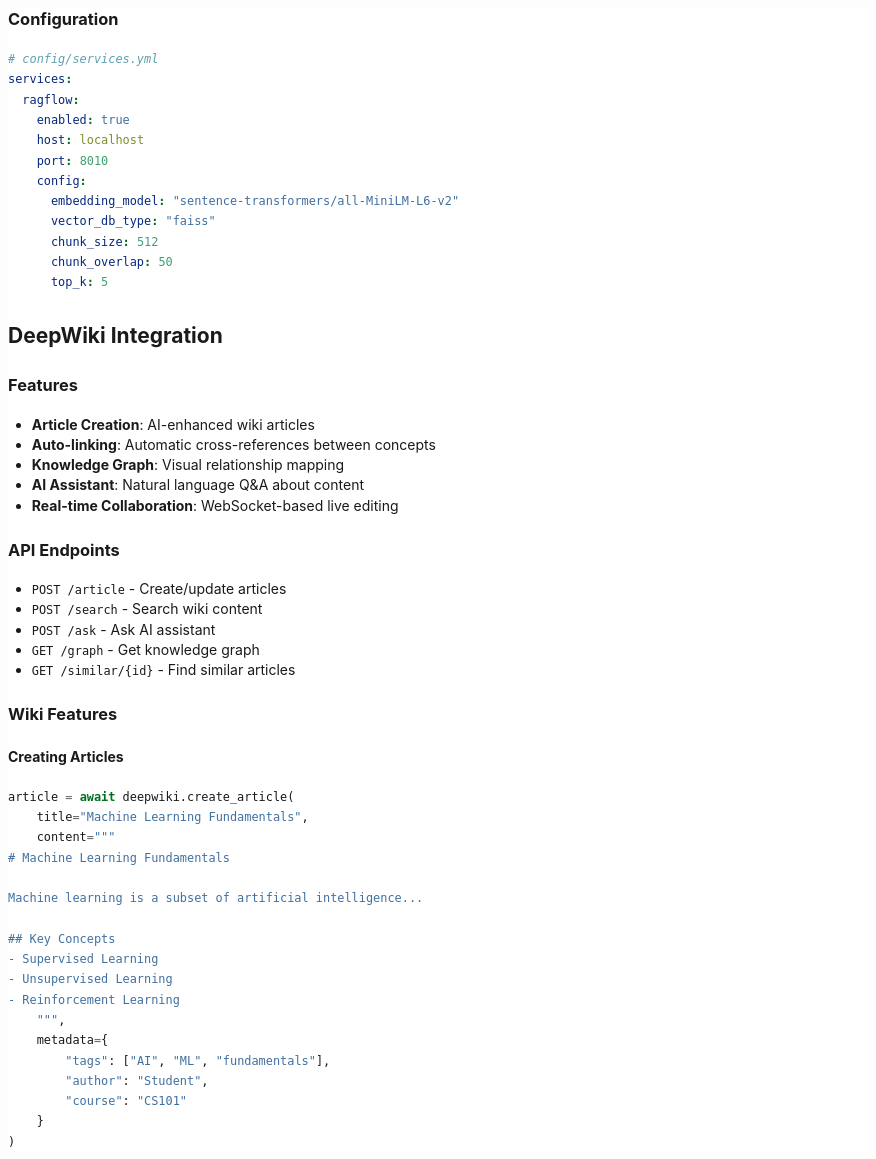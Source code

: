 ### Configuration

```yaml
# config/services.yml
services:
  ragflow:
    enabled: true
    host: localhost
    port: 8010
    config:
      embedding_model: "sentence-transformers/all-MiniLM-L6-v2"
      vector_db_type: "faiss"
      chunk_size: 512
      chunk_overlap: 50
      top_k: 5
```

## DeepWiki Integration

### Features

- **Article Creation**: AI-enhanced wiki articles
- **Auto-linking**: Automatic cross-references between concepts
- **Knowledge Graph**: Visual relationship mapping
- **AI Assistant**: Natural language Q&A about content
- **Real-time Collaboration**: WebSocket-based live editing

### API Endpoints

- `POST /article` - Create/update articles
- `POST /search` - Search wiki content
- `POST /ask` - Ask AI assistant
- `GET /graph` - Get knowledge graph
- `GET /similar/{id}` - Find similar articles

### Wiki Features

#### Creating Articles

```python
article = await deepwiki.create_article(
    title="Machine Learning Fundamentals",
    content="""
# Machine Learning Fundamentals

Machine learning is a subset of artificial intelligence...

## Key Concepts
- Supervised Learning
- Unsupervised Learning
- Reinforcement Learning
    """,
    metadata={
        "tags": ["AI", "ML", "fundamentals"],
        "author": "Student",
        "course": "CS101"
    }
)
```
